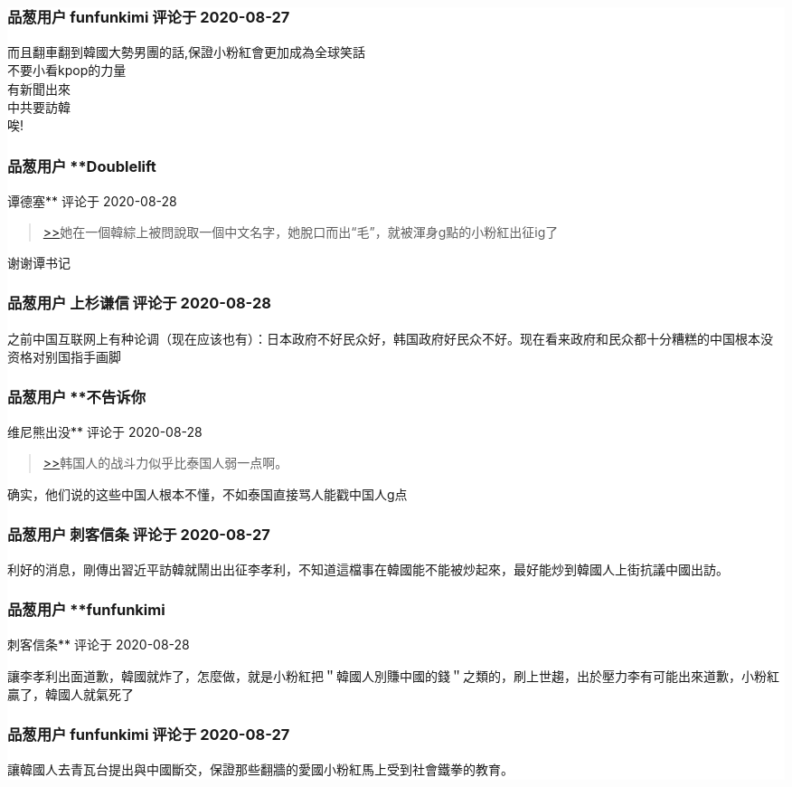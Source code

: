 

            
### 品葱用户 **funfunkimi** 评论于 2020-08-27
        
而且翻車翻到韓國大勢男團的話,保證小粉紅會更加成為全球笑話  
不要小看kpop的力量  
有新聞出來  
中共要訪韓  
唉!
        


            
### 品葱用户 **Doublelift 
谭德塞** 评论于 2020-08-28
        
> [\>>]( "/article/item_id-482452#")她在一個韓綜上被問說取一個中文名字，她脫口而出“毛”，就被渾身g點的小粉紅出征ig了

  
  
谢谢谭书记
        


            
### 品葱用户 **上杉谦信** 评论于 2020-08-28
        
之前中国互联网上有种论调（现在应该也有）：日本政府不好民众好，韩国政府好民众不好。现在看来政府和民众都十分糟糕的中国根本没资格对别国指手画脚
        


            
### 品葱用户 **不告诉你 
维尼熊出没** 评论于 2020-08-28
        
> [\>>]( "/article/item_id-482399#")韩国人的战斗力似乎比泰国人弱一点啊。

  
确实，他们说的这些中国人根本不懂，不如泰国直接骂人能戳中国人g点
        


            
### 品葱用户 **刺客信条** 评论于 2020-08-27
        
利好的消息，剛傳出習近平訪韓就鬧出出征李孝利，不知道這檔事在韓國能不能被炒起來，最好能炒到韓國人上街抗議中國出訪。
        


            
### 品葱用户 **funfunkimi 
刺客信条** 评论于 2020-08-28
        
讓李孝利出面道歉，韓國就炸了，怎麼做，就是小粉紅把＂韓國人別賺中國的錢＂之類的，刷上世趨，出於壓力李有可能出來道歉，小粉紅贏了，韓國人就氣死了
        


            
### 品葱用户 **funfunkimi** 评论于 2020-08-27
        
讓韓國人去青瓦台提出與中國斷交，保證那些翻牆的愛國小粉紅馬上受到社會鐵拳的教育。
        

